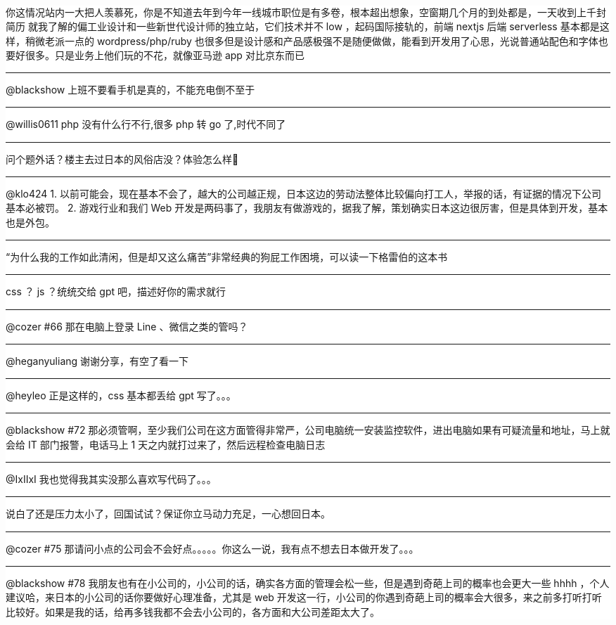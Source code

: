 你这情况站内一大把人羡慕死，你是不知道去年到今年一线城市职位是有多卷，根本超出想象，空窗期几个月的到处都是，一天收到上千封简历
就我了解的偏工业设计和一些新世代设计师的独立站，它们技术并不 low ，起码国际接轨的，前端 nextjs 后端 serverless 基本都是这样，稍微老派一点的 wordpress/php/ruby 也很多但是设计感和产品感极强不是随便做做，能看到开发用了心思，光说普通站配色和字体也要好很多。只是业务上他们玩的不花，就像亚马逊 app 对比京东而已

---------------------------------------------------

@blackshow 上班不要看手机是真的，不能充电倒不至于

---------------------------------------------------

@willis0611 php 没有什么行不行,很多 php 转 go 了,时代不同了

---------------------------------------------------

问个题外话？楼主去过日本的风俗店没？体验怎么样🐶

---------------------------------------------------

@klo424 1. 以前可能会，现在基本不会了，越大的公司越正规，日本这边的劳动法整体比较偏向打工人，举报的话，有证据的情况下公司基本必被罚。
2. 游戏行业和我们 Web 开发是两码事了，我朋友有做游戏的，据我了解，策划确实日本这边很厉害，但是具体到开发，基本也是外包。

---------------------------------------------------

“为什么我的工作如此清闲，但是却又这么痛苦”非常经典的狗屁工作困境，可以读一下格雷伯的这本书

---------------------------------------------------

css ？ js ？统统交给 gpt 吧，描述好你的需求就行

---------------------------------------------------

@cozer #66 那在电脑上登录 Line 、微信之类的管吗？

---------------------------------------------------

@heganyuliang 谢谢分享，有空了看一下

---------------------------------------------------

@heyleo 正是这样的，css 基本都丢给 gpt 写了。。。

---------------------------------------------------

@blackshow #72 那必须管啊，至少我们公司在这方面管得非常严，公司电脑统一安装监控软件，进出电脑如果有可疑流量和地址，马上就会给 IT 部门报警，电话马上 1 天之内就打过来了，然后远程检查电脑日志

---------------------------------------------------

@IxIIxI 我也觉得我其实没那么喜欢写代码了。。。

---------------------------------------------------

说白了还是压力太小了，回国试试？保证你立马动力充足，一心想回日本。

---------------------------------------------------

@cozer #75 那请问小点的公司会不会好点。。。。。你这么一说，我有点不想去日本做开发了。。。

---------------------------------------------------

@blackshow #78 我朋友也有在小公司的，小公司的话，确实各方面的管理会松一些，但是遇到奇葩上司的概率也会更大一些 hhhh ，个人建议哈，来日本的小公司的话你要做好心理准备，尤其是 web 开发这一行，小公司的你遇到奇葩上司的概率会大很多，来之前多打听打听比较好。如果是我的话，给再多钱我都不会去小公司的，各方面和大公司差距太大了。

